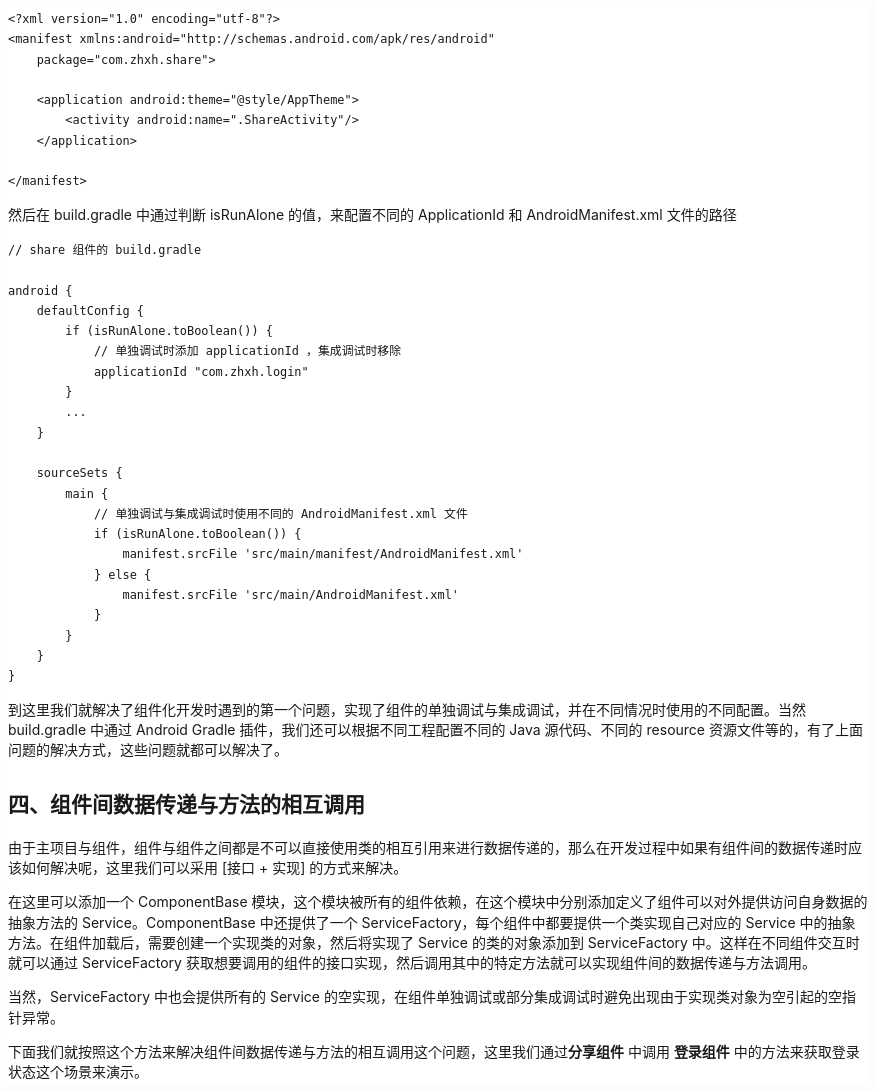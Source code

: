 ```
<?xml version="1.0" encoding="utf-8"?>
<manifest xmlns:android="http://schemas.android.com/apk/res/android"
    package="com.zhxh.share">

    <application android:theme="@style/AppTheme">
        <activity android:name=".ShareActivity"/>
    </application>

</manifest>
```

然后在 build.gradle 中通过判断 isRunAlone 的值，来配置不同的 ApplicationId 和 AndroidManifest.xml 文件的路径

```
// share 组件的 build.gradle

android {
    defaultConfig {
        if (isRunAlone.toBoolean()) {
            // 单独调试时添加 applicationId ，集成调试时移除
            applicationId "com.zhxh.login"
        }
        ...
    }
    
    sourceSets {
        main {
            // 单独调试与集成调试时使用不同的 AndroidManifest.xml 文件
            if (isRunAlone.toBoolean()) {
                manifest.srcFile 'src/main/manifest/AndroidManifest.xml'
            } else {
                manifest.srcFile 'src/main/AndroidManifest.xml'
            }
        }
    }
}

```

到这里我们就解决了组件化开发时遇到的第一个问题，实现了组件的单独调试与集成调试，并在不同情况时使用的不同配置。当然 build.gradle 中通过 Android Gradle 插件，我们还可以根据不同工程配置不同的 Java 源代码、不同的 resource 资源文件等的，有了上面问题的解决方式，这些问题就都可以解决了。


## 四、组件间数据传递与方法的相互调用

由于主项目与组件，组件与组件之间都是不可以直接使用类的相互引用来进行数据传递的，那么在开发过程中如果有组件间的数据传递时应该如何解决呢，这里我们可以采用 [接口 + 实现] 的方式来解决。

在这里可以添加一个 ComponentBase 模块，这个模块被所有的组件依赖，在这个模块中分别添加定义了组件可以对外提供访问自身数据的抽象方法的 Service。ComponentBase 中还提供了一个 ServiceFactory，每个组件中都要提供一个类实现自己对应的 Service 中的抽象方法。在组件加载后，需要创建一个实现类的对象，然后将实现了 Service 的类的对象添加到 ServiceFactory 中。这样在不同组件交互时就可以通过 ServiceFactory 获取想要调用的组件的接口实现，然后调用其中的特定方法就可以实现组件间的数据传递与方法调用。

当然，ServiceFactory 中也会提供所有的 Service 的空实现，在组件单独调试或部分集成调试时避免出现由于实现类对象为空引起的空指针异常。

下面我们就按照这个方法来解决组件间数据传递与方法的相互调用这个问题，这里我们通过**分享组件** 中调用 **登录组件** 中的方法来获取登录状态这个场景来演示。
